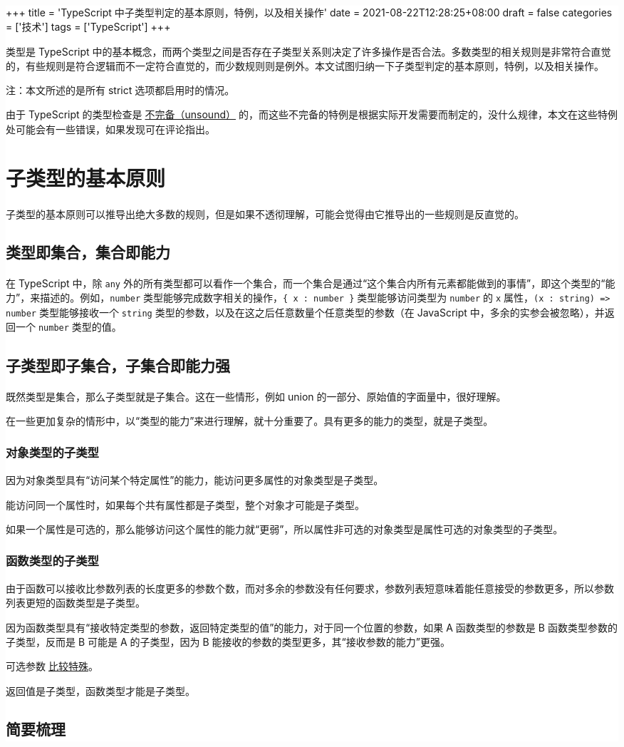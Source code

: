+++
title = 'TypeScript 中子类型判定的基本原则，特例，以及相关操作'
date = 2021-08-22T12:28:25+08:00
draft = false
categories = ['技术']
tags = ['TypeScript']
+++

类型是 TypeScript 中的基本概念，而两个类型之间是否存在子类型关系则决定了许多操作是否合法。多数类型的相关规则是非常符合直觉的，有些规则是符合逻辑而不一定符合直觉的，而少数规则则是例外。本文试图归纳一下子类型判定的基本原则，特例，以及相关操作。



注：本文所述的是所有 strict 选项都启用时的情况。

由于 TypeScript 的类型检查是 [不完备（unsound）](https://www.typescriptlang.org/docs/handbook/type-compatibility.html#a-note-on-soundness) 的，而这些不完备的特例是根据实际开发需要而制定的，没什么规律，本文在这些特例处可能会有一些错误，如果发现可在评论指出。

# 子类型的基本原则

子类型的基本原则可以推导出绝大多数的规则，但是如果不透彻理解，可能会觉得由它推导出的一些规则是反直觉的。

## 类型即集合，集合即能力

在 TypeScript 中，除 `any` 外的所有类型都可以看作一个集合，而一个集合是通过“这个集合内所有元素都能做到的事情”，即这个类型的“能力”，来描述的。例如，`number` 类型能够完成数字相关的操作，`{ x : number }` 类型能够访问类型为 `number` 的 `x` 属性，`(x : string) => number` 类型能够接收一个 `string` 类型的参数，以及在这之后任意数量个任意类型的参数（在 JavaScript 中，多余的实参会被忽略），并返回一个 `number` 类型的值。

## 子类型即子集合，子集合即能力强

既然类型是集合，那么子类型就是子集合。这在一些情形，例如 union 的一部分、原始值的字面量中，很好理解。

在一些更加复杂的情形中，以“类型的能力”来进行理解，就十分重要了。具有更多的能力的类型，就是子类型。

### 对象类型的子类型

因为对象类型具有“访问某个特定属性”的能力，能访问更多属性的对象类型是子类型。

能访问同一个属性时，如果每个共有属性都是子类型，整个对象才可能是子类型。

如果一个属性是可选的，那么能够访问这个属性的能力就“更弱”，所以属性非可选的对象类型是属性可选的对象类型的子类型。

### 函数类型的子类型

由于函数可以接收比参数列表的长度更多的参数个数，而对多余的参数没有任何要求，参数列表短意味着能任意接受的参数更多，所以参数列表更短的函数类型是子类型。

因为函数类型具有“接收特定类型的参数，返回特定类型的值”的能力，对于同一个位置的参数，如果 A 函数类型的参数是 B 函数类型参数的子类型，反而是 B 可能是 A 的子类型，因为 B 能接收的参数的类型更多，其“接收参数的能力”更强。

可选参数 [比较特殊](#函数的可选参数与-rest-参数)。

返回值是子类型，函数类型才能是子类型。

## 简要梳理
